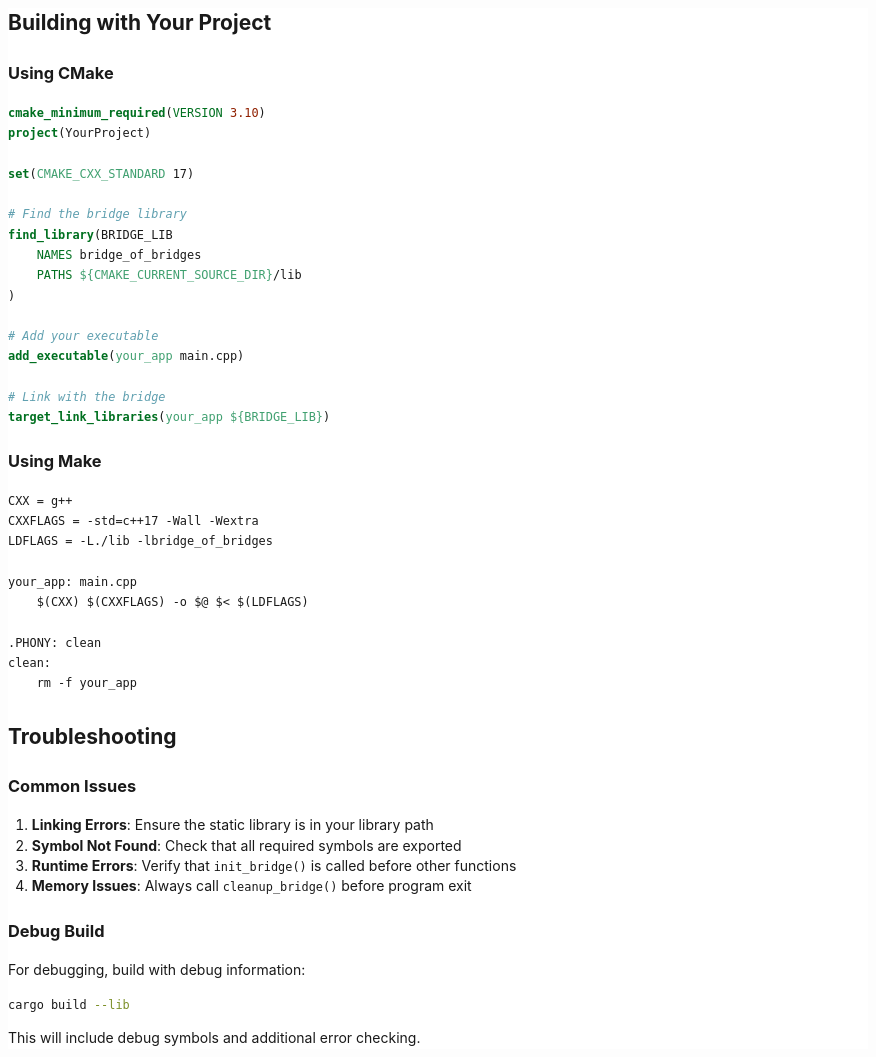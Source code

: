 ## Building with Your Project

### Using CMake

```cmake
cmake_minimum_required(VERSION 3.10)
project(YourProject)

set(CMAKE_CXX_STANDARD 17)

# Find the bridge library
find_library(BRIDGE_LIB
    NAMES bridge_of_bridges
    PATHS ${CMAKE_CURRENT_SOURCE_DIR}/lib
)

# Add your executable
add_executable(your_app main.cpp)

# Link with the bridge
target_link_libraries(your_app ${BRIDGE_LIB})
```

### Using Make

```make
CXX = g++
CXXFLAGS = -std=c++17 -Wall -Wextra
LDFLAGS = -L./lib -lbridge_of_bridges

your_app: main.cpp
	$(CXX) $(CXXFLAGS) -o $@ $< $(LDFLAGS)

.PHONY: clean
clean:
	rm -f your_app
```

## Troubleshooting

### Common Issues

1. **Linking Errors**: Ensure the static library is in your library path
2. **Symbol Not Found**: Check that all required symbols are exported
3. **Runtime Errors**: Verify that `init_bridge()` is called before other functions
4. **Memory Issues**: Always call `cleanup_bridge()` before program exit

### Debug Build

For debugging, build with debug information:

```bash
cargo build --lib
```

This will include debug symbols and additional error checking.